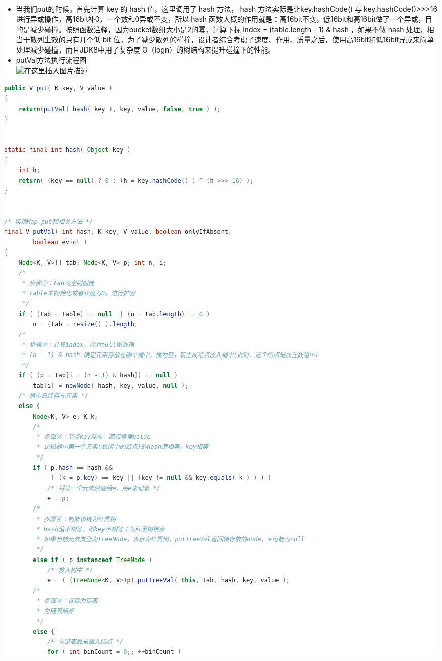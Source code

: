 +   当我们put的时候，首先计算 key 的 hash 值，这里调用了 hash 方法， hash 方法实际是让key.hashCode() 与 key.hashCode()>>>16 进行异或操作，高16bit补0，一个数和0异或不变，所以 hash 函数大概的作用就是：高16bit不变，低16bit和高16bit做了一个异或，目的是减少碰撞。按照函数注释，因为bucket数组大小是2的幂，计算下标 index = (table.length - 1) & hash ，如果不做 hash 处理，相当于散列生效的只有几个低 bit 位，为了减少散列的碰撞，设计者综合考虑了速度、作用、质量之后，使用高16bit和低16bit异或来简单处理减少碰撞，而且JDK8中用了复杂度 O（logn）的树结构来提升碰撞下的性能。
+   putVal方法执行流程图  
    ![在这里插入图片描述](https://img-blog.csdnimg.cn/29907b8e6ff5478c8c595c20bca43e00.png)

```java
public V put( K key, V value )
{
	return(putVal( hash( key ), key, value, false, true ) );
}


static final int hash( Object key )
{
	int h;
	return( (key == null) ? 0 : (h = key.hashCode() ) ^ (h >>> 16) );
}


/* 实现Map.put和相关方法 */
final V putVal( int hash, K key, V value, boolean onlyIfAbsent,
		boolean evict )
{
	Node<K, V>[] tab; Node<K, V> p; int n, i;
	/*
	 * 步骤①：tab为空则创建
	 * table未初始化或者长度为0，进行扩容
	 */
	if ( (tab = table) == null || (n = tab.length) == 0 )
		n = (tab = resize() ).length;
	/*
	 * 步骤②：计算index，并对null做处理
	 * (n - 1) & hash 确定元素存放在哪个桶中，桶为空，新生成结点放入桶中(此时，这个结点是放在数组中)
	 */
	if ( (p = tab[i = (n - 1) & hash]) == null )
		tab[i] = newNode( hash, key, value, null );
	/* 桶中已经存在元素 */
	else {
		Node<K, V> e; K k;
		/*
		 * 步骤③：节点key存在，直接覆盖value
		 * 比较桶中第一个元素(数组中的结点)的hash值相等，key相等
		 */
		if ( p.hash == hash &&
		     ( (k = p.key) == key || (key != null && key.equals( k ) ) ) )
			/* 将第一个元素赋值给e，用e来记录 */
			e = p;
		/*
		 * 步骤④：判断该链为红黑树
		 * hash值不相等，即key不相等；为红黑树结点
		 * 如果当前元素类型为TreeNode，表示为红黑树，putTreeVal返回待存放的node, e可能为null
		 */
		else if ( p instanceof TreeNode )
			/* 放入树中 */
			e = ( (TreeNode<K, V>)p).putTreeVal( this, tab, hash, key, value );
		/*
		 * 步骤⑤：该链为链表
		 * 为链表结点
		 */
		else {
			/* 在链表最末插入结点 */
			for ( int binCount = 0;; ++binCount )
```